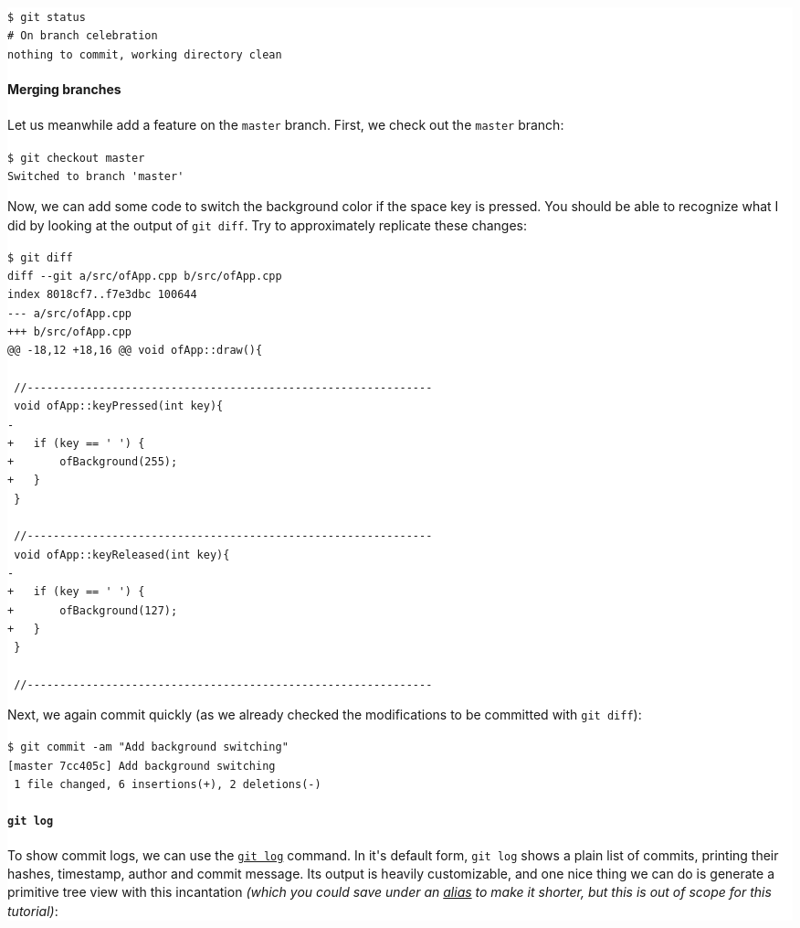     $ git status
    # On branch celebration
    nothing to commit, working directory clean

#### Merging branches

Let us meanwhile add a feature on the `master` branch.
First, we check out the `master` branch:

    $ git checkout master
    Switched to branch 'master'

Now, we can add some code to switch the background color if the space key is pressed.
You should be able to recognize what I did by looking at the output of `git diff`.
Try to approximately replicate these changes:

    $ git diff
    diff --git a/src/ofApp.cpp b/src/ofApp.cpp
    index 8018cf7..f7e3dbc 100644
    --- a/src/ofApp.cpp
    +++ b/src/ofApp.cpp
    @@ -18,12 +18,16 @@ void ofApp::draw(){

     //--------------------------------------------------------------
     void ofApp::keyPressed(int key){
    -
    +	if (key == ' ') {
    +		ofBackground(255);
    +	}
     }

     //--------------------------------------------------------------
     void ofApp::keyReleased(int key){
    -
    +	if (key == ' ') {
    +		ofBackground(127);
    +	}
     }

     //--------------------------------------------------------------

Next, we again commit quickly (as we already checked the modifications to be committed with `git diff`):

    $ git commit -am "Add background switching"
    [master 7cc405c] Add background switching
     1 file changed, 6 insertions(+), 2 deletions(-)

#### `git log`

To show commit logs, we can use the [`git log`](http://git-scm.com/docs/git-log) command.
In it's default form, `git log` shows a plain list of commits, printing their hashes, timestamp, author and commit message.
Its output is heavily customizable, and one nice thing we can do is generate a primitive tree view with this incantation *(which you could save under an [alias](http://stackoverflow.com/questions/2553786/how-do-i-alias-commands-in-git) to make it shorter, but this is out of scope for this tutorial)*:
